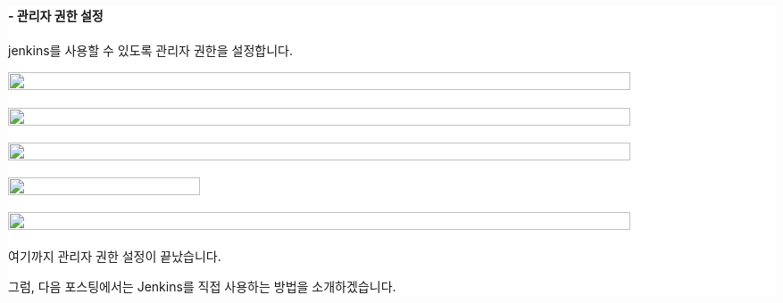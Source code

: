 #### - 관리자 권한 설정

jenkins를 사용할 수 있도록 관리자 권한을 설정합니다.

<p align="left">
    <img src="https://github.com/epozen-dt/epozen-dt.github.io/assets/92565548/bb32fae5-71df-4a0b-81a9-452b92bc4def" width="90%" height="90%" /><br>
</p>

<p align="left">
    <img src="https://github.com/epozen-dt/epozen-dt.github.io/assets/92565548/ac2567ca-9f05-4a0e-8ba7-90ecbcc79a9e" width="90%" height="90%" /><br>
</p>

<p align="left">
    <img src="https://github.com/epozen-dt/epozen-dt.github.io/assets/92565548/66d037c9-787f-4345-a5d6-1edcc0751a88" width="90%" height="90%" /><br>
</p>

<p align="left">
    <img src="https://github.com/epozen-dt/epozen-dt.github.io/assets/92565548/6a6eb15c-dd68-4529-a6a3-cfee6ee0a813" width="50%" height="50%" /><br>
</p>

<p align="left">
    <img src="https://github.com/epozen-dt/epozen-dt.github.io/assets/92565548/88d36c95-d68b-4471-bcd6-701ffa3a1b1b" width="90%" height="90%" /><br>
</p>

여기까지 관리자 권한 설정이 끝났습니다.


그럼, 다음 포스팅에서는 Jenkins를 직접 사용하는 방법을 소개하겠습니다.

